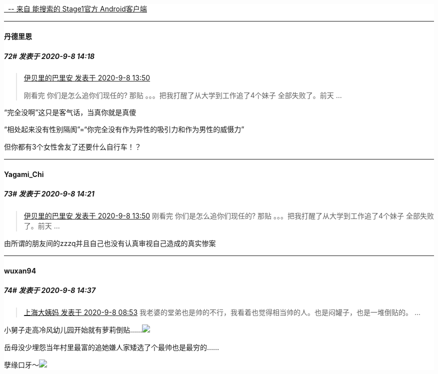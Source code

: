 [  -- 来自 能搜索的 Stage1官方 Android客户端](https://www.coolapk.com/apk/140634)







*****

####  丹德里恩  
##### 72#       发表于 2020-9-8 14:18



<blockquote><a href="httphttps://bbs.saraba1st.com/2b/forum.php?mod=redirect&amp;goto=findpost&amp;pid=48674980&amp;ptid=1958737" target="_blank">伊贝里的巴里安 发表于 2020-9-8 13:50</a>

刚看完 你们是怎么追你们现任的? 那贴 。。。把我打醒了从大学到工作追了4个妹子 全部失败了。前天 ...</blockquote>
“完全没啊”这只是客气话，当真你就是真傻

“相处起来没有性别隔阂”=“你完全没有作为异性的吸引力和作为男性的威慑力”


但你都有3个女性舍友了还要什么自行车！？







*****

####  Yagami_Chi  
##### 73#       发表于 2020-9-8 14:21



<blockquote><a href="httphttps://bbs.saraba1st.com/2b/forum.php?mod=redirect&amp;goto=findpost&amp;pid=48674980&amp;ptid=1958737" target="_blank">伊贝里的巴里安 发表于 2020-9-8 13:50</a>
刚看完 你们是怎么追你们现任的? 那贴 。。。把我打醒了从大学到工作追了4个妹子 全部失败了。前天 ...</blockquote>
由所谓的朋友间的zzzq并且自己也没有认真审视自己造成的真实惨案







*****

####  wuxan94  
##### 74#       发表于 2020-9-8 14:37



<blockquote><a href="httphttps://bbs.saraba1st.com/2b/forum.php?mod=redirect&amp;goto=findpost&amp;pid=48671750&amp;ptid=1958737" target="_blank">上海大姨妈 发表于 2020-9-8 08:53</a>
我老婆的堂弟也是帅的不行，我看着也觉得相当帅的人。也是闷罐子，也是一堆倒贴的。 ...</blockquote>
小舅子走高冷风幼儿园开始就有萝莉倒贴……<img src="https://static.saraba1st.com/image/smiley/face2017/068.png" referrerpolicy="no-referrer">

岳母没少埋怨当年村里最富的追她嫌人家矮选了个最帅也是最穷的……

孽缘口牙～<img src="https://static.saraba1st.com/image/smiley/face2017/227.gif" referrerpolicy="no-referrer">
